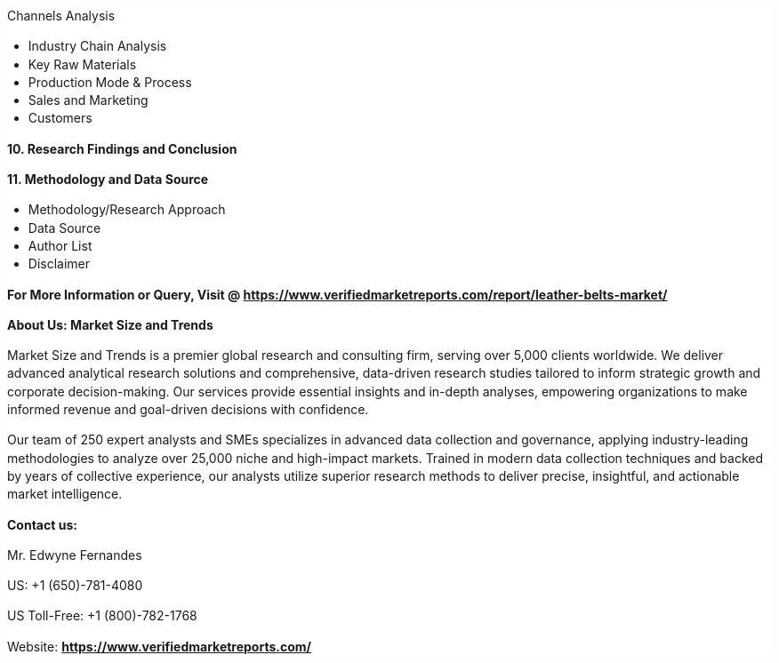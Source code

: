 Channels Analysis</strong></p><ul><li>Industry Chain Analysis</li><li>Key Raw Materials</li><li>Production Mode &amp; Process</li><li>Sales and Marketing</li><li>Customers</li></ul><p><strong>10. Research Findings and Conclusion</strong></p><p><strong>11. Methodology and Data Source</strong></p><ul><li>Methodology/Research Approach</li><li>Data Source</li><li>Author List</li><li>Disclaimer</li></ul></p><p><strong>For More Information or Query, Visit @ <a href="https://www.verifiedmarketreports.com/report/leather-belts-market/">https://www.verifiedmarketreports.com/report/leather-belts-market/</a></strong></p><p><strong>About Us: Market Size and Trends</strong></p><p>Market Size and Trends is a premier global research and consulting firm, serving over 5,000 clients worldwide. We deliver advanced analytical research solutions and comprehensive, data-driven research studies tailored to inform strategic growth and corporate decision-making. Our services provide essential insights and in-depth analyses, empowering organizations to make informed revenue and goal-driven decisions with confidence.</p><p>Our team of 250 expert analysts and SMEs specializes in advanced data collection and governance, applying industry-leading methodologies to analyze over 25,000 niche and high-impact markets. Trained in modern data collection techniques and backed by years of collective experience, our analysts utilize superior research methods to deliver precise, insightful, and actionable market intelligence.</p><p><strong>Contact us:</strong></p><p>Mr. Edwyne Fernandes</p><p>US: +1 (650)-781-4080</p><p>US Toll-Free: +1 (800)-782-1768</p><p>Website: <strong><a href="https://www.verifiedmarketreports.com/">https://www.verifiedmarketreports.com/</a></strong></p>
